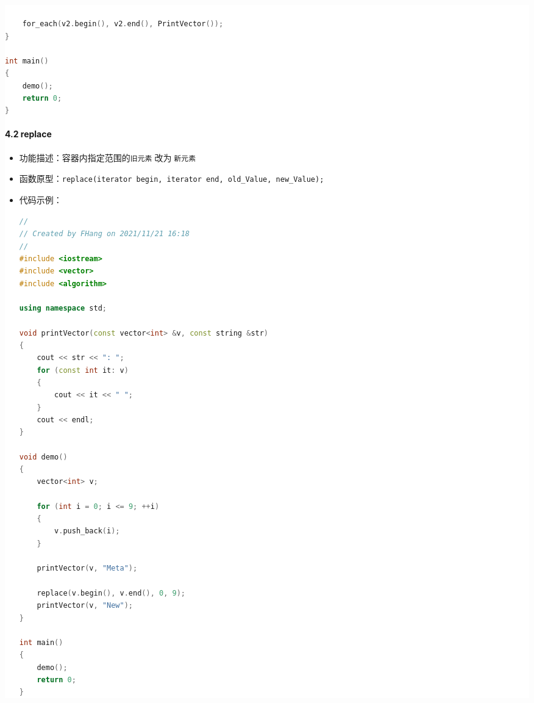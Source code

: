   ```c++
  
      for_each(v2.begin(), v2.end(), PrintVector());
  }
  
  int main()
  {
      demo();
      return 0;
  }
  ```







#### 4.2 replace



- 功能描述：容器内指定范围的`旧元素` 改为 `新元素`
- 函数原型：`replace(iterator begin, iterator end, old_Value, new_Value);`



- 代码示例：

  ```c++
  //
  // Created by FHang on 2021/11/21 16:18
  //
  #include <iostream>
  #include <vector>
  #include <algorithm>
  
  using namespace std;
  
  void printVector(const vector<int> &v, const string &str)
  {
      cout << str << ": ";
      for (const int it: v)
      {
          cout << it << " ";
      }
      cout << endl;
  }
  
  void demo()
  {
      vector<int> v;
  
      for (int i = 0; i <= 9; ++i)
      {
          v.push_back(i);
      }
  
      printVector(v, "Meta");
  
      replace(v.begin(), v.end(), 0, 9);
      printVector(v, "New");
  }
  
  int main()
  {
      demo();
      return 0;
  }
  ```
